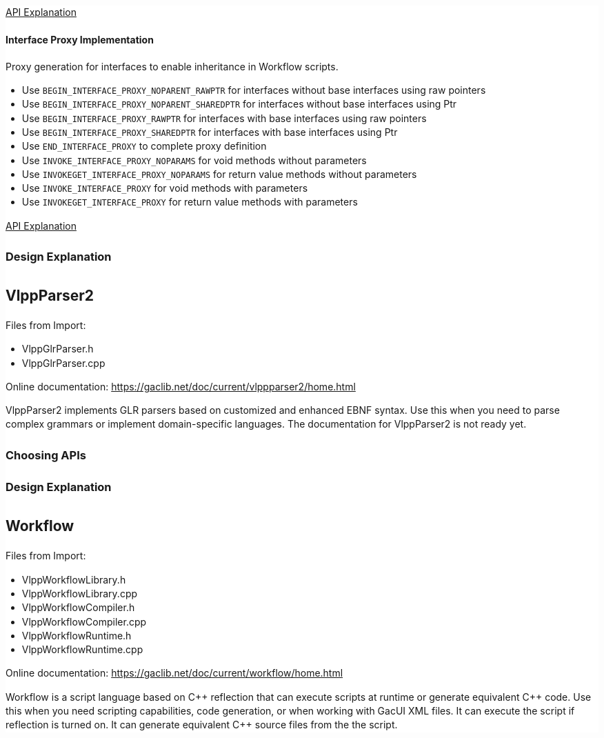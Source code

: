 [API Explanation](./KB_VlppReflection_ClassInterfaceRegistration.md)

#### Interface Proxy Implementation

Proxy generation for interfaces to enable inheritance in Workflow scripts.

- Use `BEGIN_INTERFACE_PROXY_NOPARENT_RAWPTR` for interfaces without base interfaces using raw pointers
- Use `BEGIN_INTERFACE_PROXY_NOPARENT_SHAREDPTR` for interfaces without base interfaces using Ptr<T>
- Use `BEGIN_INTERFACE_PROXY_RAWPTR` for interfaces with base interfaces using raw pointers
- Use `BEGIN_INTERFACE_PROXY_SHAREDPTR` for interfaces with base interfaces using Ptr<T>
- Use `END_INTERFACE_PROXY` to complete proxy definition
- Use `INVOKE_INTERFACE_PROXY_NOPARAMS` for void methods without parameters
- Use `INVOKEGET_INTERFACE_PROXY_NOPARAMS` for return value methods without parameters
- Use `INVOKE_INTERFACE_PROXY` for void methods with parameters
- Use `INVOKEGET_INTERFACE_PROXY` for return value methods with parameters

[API Explanation](./KB_VlppReflection_InterfaceProxy.md)

### Design Explanation

## VlppParser2

Files from Import:
- VlppGlrParser.h
- VlppGlrParser.cpp

Online documentation: https://gaclib.net/doc/current/vlppparser2/home.html

VlppParser2 implements GLR parsers based on customized and enhanced EBNF syntax.
Use this when you need to parse complex grammars or implement domain-specific languages.
The documentation for VlppParser2 is not ready yet.

### Choosing APIs

### Design Explanation

## Workflow

Files from Import:
- VlppWorkflowLibrary.h
- VlppWorkflowLibrary.cpp
- VlppWorkflowCompiler.h
- VlppWorkflowCompiler.cpp
- VlppWorkflowRuntime.h
- VlppWorkflowRuntime.cpp

Online documentation: https://gaclib.net/doc/current/workflow/home.html

Workflow is a script language based on C++ reflection that can execute scripts at runtime or generate equivalent C++ code.
Use this when you need scripting capabilities, code generation, or when working with GacUI XML files.
It can execute the script if reflection is turned on.
It can generate equivalent C++ source files from the the script.
